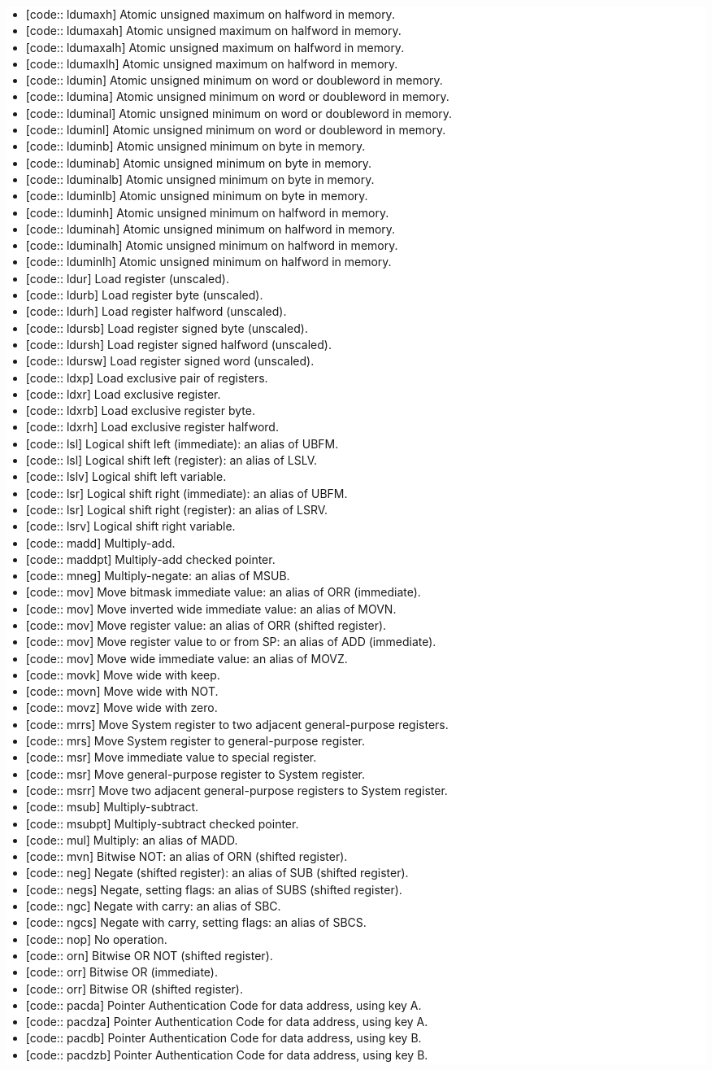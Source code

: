 * [code:: ldumaxh] Atomic unsigned maximum on halfword in memory.
* [code:: ldumaxah] Atomic unsigned maximum on halfword in memory.
* [code:: ldumaxalh] Atomic unsigned maximum on halfword in memory.
* [code:: ldumaxlh] Atomic unsigned maximum on halfword in memory.
* [code:: ldumin] Atomic unsigned minimum on word or doubleword in memory.
* [code:: ldumina] Atomic unsigned minimum on word or doubleword in memory.
* [code:: lduminal] Atomic unsigned minimum on word or doubleword in memory.
* [code:: lduminl] Atomic unsigned minimum on word or doubleword in memory.
* [code:: lduminb] Atomic unsigned minimum on byte in memory.
* [code:: lduminab] Atomic unsigned minimum on byte in memory.
* [code:: lduminalb] Atomic unsigned minimum on byte in memory.
* [code:: lduminlb] Atomic unsigned minimum on byte in memory.
* [code:: lduminh] Atomic unsigned minimum on halfword in memory.
* [code:: lduminah] Atomic unsigned minimum on halfword in memory.
* [code:: lduminalh] Atomic unsigned minimum on halfword in memory.
* [code:: lduminlh] Atomic unsigned minimum on halfword in memory.
* [code:: ldur] Load register (unscaled).
* [code:: ldurb] Load register byte (unscaled).
* [code:: ldurh] Load register halfword (unscaled).
* [code:: ldursb] Load register signed byte (unscaled).
* [code:: ldursh] Load register signed halfword (unscaled).
* [code:: ldursw] Load register signed word (unscaled).
* [code:: ldxp] Load exclusive pair of registers.
* [code:: ldxr] Load exclusive register.
* [code:: ldxrb] Load exclusive register byte.
* [code:: ldxrh] Load exclusive register halfword.
* [code:: lsl] Logical shift left (immediate): an alias of UBFM.
* [code:: lsl] Logical shift left (register): an alias of LSLV.
* [code:: lslv] Logical shift left variable.
* [code:: lsr] Logical shift right (immediate): an alias of UBFM.
* [code:: lsr] Logical shift right (register): an alias of LSRV.
* [code:: lsrv] Logical shift right variable.
* [code:: madd] Multiply-add.
* [code:: maddpt] Multiply-add checked pointer.
* [code:: mneg] Multiply-negate: an alias of MSUB.
* [code:: mov] Move bitmask immediate value: an alias of ORR (immediate).
* [code:: mov] Move inverted wide immediate value: an alias of MOVN.
* [code:: mov] Move register value: an alias of ORR (shifted register).
* [code:: mov] Move register value to or from SP: an alias of ADD (immediate).
* [code:: mov] Move wide immediate value: an alias of MOVZ.
* [code:: movk] Move wide with keep.
* [code:: movn] Move wide with NOT.
* [code:: movz] Move wide with zero.
* [code:: mrrs] Move System register to two adjacent general-purpose registers.
* [code:: mrs] Move System register to general-purpose register.
* [code:: msr] Move immediate value to special register.
* [code:: msr] Move general-purpose register to System register.
* [code:: msrr] Move two adjacent general-purpose registers to System register.
* [code:: msub] Multiply-subtract.
* [code:: msubpt] Multiply-subtract checked pointer.
* [code:: mul] Multiply: an alias of MADD.
* [code:: mvn] Bitwise NOT: an alias of ORN (shifted register).
* [code:: neg] Negate (shifted register): an alias of SUB (shifted register).
* [code:: negs] Negate, setting flags: an alias of SUBS (shifted register).
* [code:: ngc] Negate with carry: an alias of SBC.
* [code:: ngcs] Negate with carry, setting flags: an alias of SBCS.
* [code:: nop] No operation.
* [code:: orn] Bitwise OR NOT (shifted register).
* [code:: orr] Bitwise OR (immediate).
* [code:: orr] Bitwise OR (shifted register).
* [code:: pacda] Pointer Authentication Code for data address, using key A.
* [code:: pacdza] Pointer Authentication Code for data address, using key A.
* [code:: pacdb] Pointer Authentication Code for data address, using key B.
* [code:: pacdzb] Pointer Authentication Code for data address, using key B.